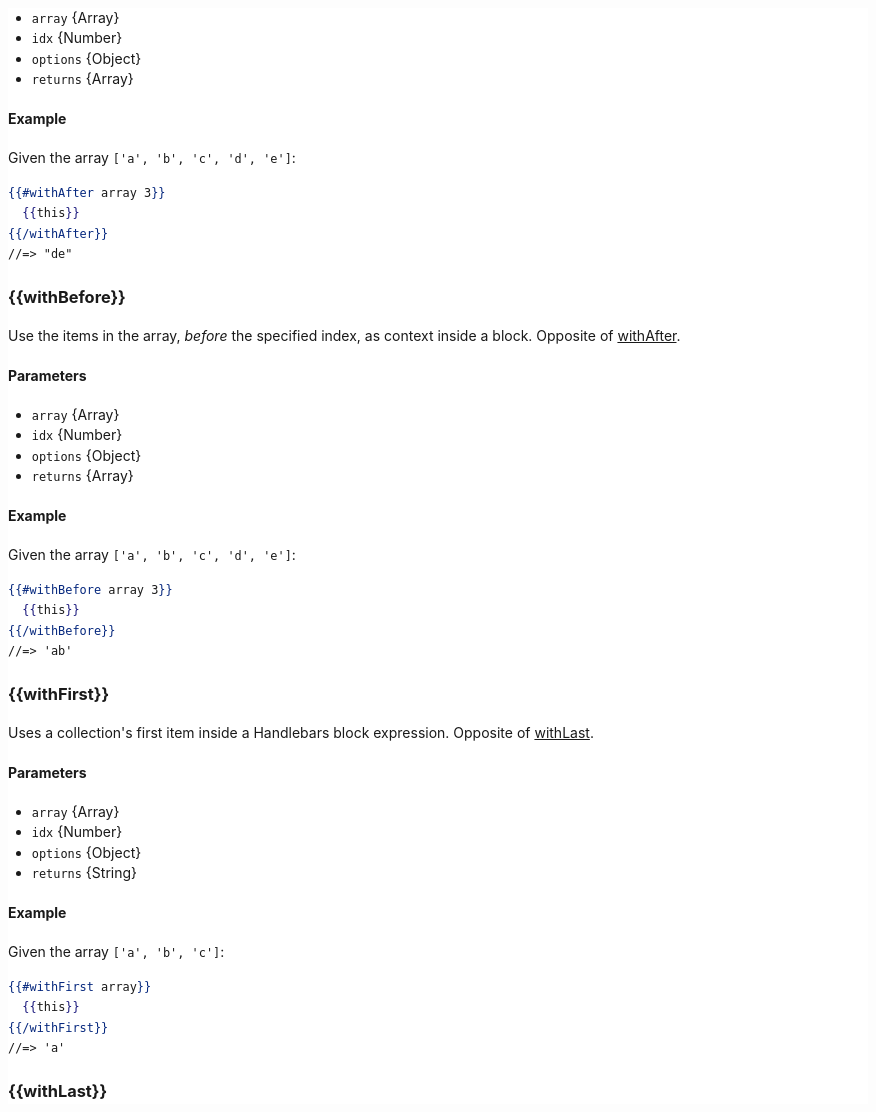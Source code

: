* `array` {Array}
* `idx` {Number}
* `options` {Object}
* `returns` {Array}

#### Example

Given the array `['a', 'b', 'c', 'd', 'e']`:

```handlebars
{{#withAfter array 3}}
  {{this}}
{{/withAfter}}
//=> "de"
```

###  {{withBefore}}

Use the items in the array, _before_ the specified index, as context inside a block. Opposite of [withAfter](#withAfter).

#### Parameters

* `array` {Array}
* `idx` {Number}
* `options` {Object}
* `returns` {Array}

#### Example

Given the array `['a', 'b', 'c', 'd', 'e']`:

```handlebars
{{#withBefore array 3}}
  {{this}}
{{/withBefore}}
//=> 'ab'
```

###  {{withFirst}}

Uses a collection's first item inside a Handlebars block expression. Opposite of [withLast](#withLast).

#### Parameters

* `array` {Array}
* `idx` {Number}
* `options` {Object}
* `returns` {String}

#### Example

Given the array `['a', 'b', 'c']`:

```handlebars
{{#withFirst array}}
  {{this}}
{{/withFirst}}
//=> 'a'
```
###  {{withLast}}
